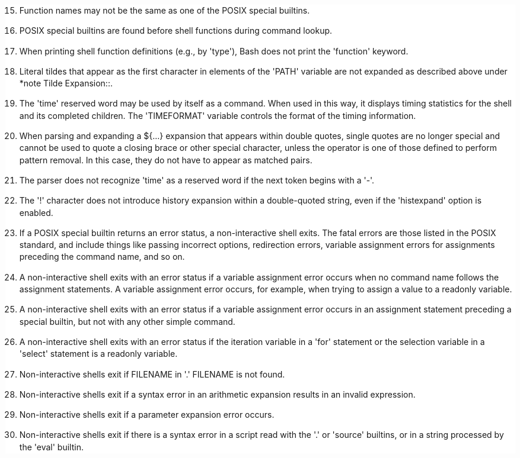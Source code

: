 15. Function names may not be the same as one of the POSIX special
builtins.

16. POSIX special builtins are found before shell functions during
command lookup.

17. When printing shell function definitions (e.g., by 'type'), Bash
does not print the 'function' keyword.

18. Literal tildes that appear as the first character in elements of
the 'PATH' variable are not expanded as described above under *note
Tilde Expansion::.

19. The 'time' reserved word may be used by itself as a command. When
used in this way, it displays timing statistics for the shell and
its completed children. The 'TIMEFORMAT' variable controls the
format of the timing information.

20. When parsing and expanding a ${...} expansion that appears within
double quotes, single quotes are no longer special and cannot be
used to quote a closing brace or other special character, unless
the operator is one of those defined to perform pattern removal.
In this case, they do not have to appear as matched pairs.

21. The parser does not recognize 'time' as a reserved word if the
next token begins with a '-'.

22. The '!' character does not introduce history expansion within a
double-quoted string, even if the 'histexpand' option is enabled.

23. If a POSIX special builtin returns an error status, a
non-interactive shell exits. The fatal errors are those listed in
the POSIX standard, and include things like passing incorrect
options, redirection errors, variable assignment errors for
assignments preceding the command name, and so on.

24. A non-interactive shell exits with an error status if a variable
assignment error occurs when no command name follows the assignment
statements. A variable assignment error occurs, for example, when
trying to assign a value to a readonly variable.

25. A non-interactive shell exits with an error status if a variable
assignment error occurs in an assignment statement preceding a
special builtin, but not with any other simple command.

26. A non-interactive shell exits with an error status if the
iteration variable in a 'for' statement or the selection variable
in a 'select' statement is a readonly variable.

27. Non-interactive shells exit if FILENAME in '.'  FILENAME is not
found.

28. Non-interactive shells exit if a syntax error in an arithmetic
expansion results in an invalid expression.

29. Non-interactive shells exit if a parameter expansion error occurs.

30. Non-interactive shells exit if there is a syntax error in a script
read with the '.' or 'source' builtins, or in a string processed by
the 'eval' builtin.
